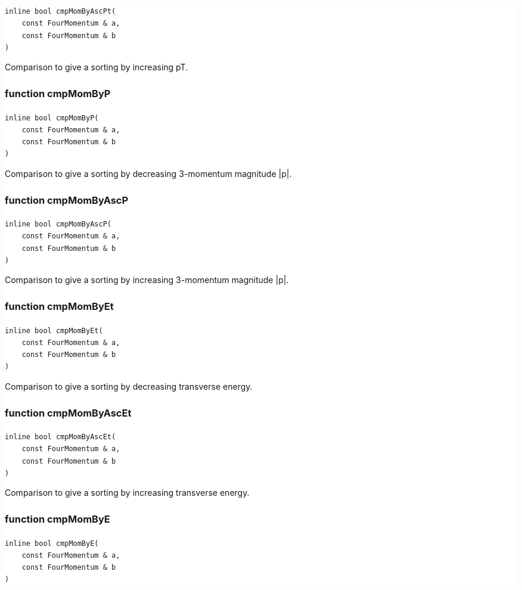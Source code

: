 ```
inline bool cmpMomByAscPt(
    const FourMomentum & a,
    const FourMomentum & b
)
```

Comparison to give a sorting by increasing pT. 

### function cmpMomByP

```
inline bool cmpMomByP(
    const FourMomentum & a,
    const FourMomentum & b
)
```

Comparison to give a sorting by decreasing 3-momentum magnitude |p|. 

### function cmpMomByAscP

```
inline bool cmpMomByAscP(
    const FourMomentum & a,
    const FourMomentum & b
)
```

Comparison to give a sorting by increasing 3-momentum magnitude |p|. 

### function cmpMomByEt

```
inline bool cmpMomByEt(
    const FourMomentum & a,
    const FourMomentum & b
)
```

Comparison to give a sorting by decreasing transverse energy. 

### function cmpMomByAscEt

```
inline bool cmpMomByAscEt(
    const FourMomentum & a,
    const FourMomentum & b
)
```

Comparison to give a sorting by increasing transverse energy. 

### function cmpMomByE

```
inline bool cmpMomByE(
    const FourMomentum & a,
    const FourMomentum & b
)
```
